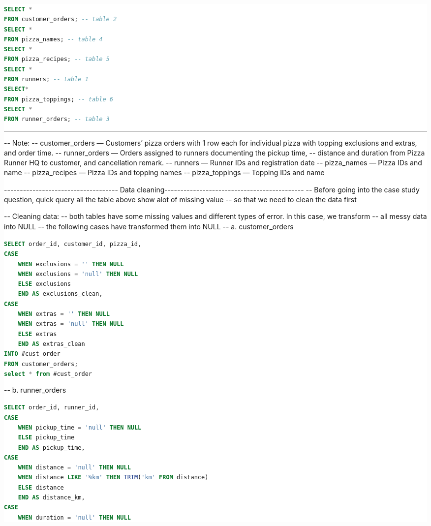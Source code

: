 ````sql
SELECT * 
FROM customer_orders; -- table 2
SELECT * 
FROM pizza_names; -- table 4 
SELECT * 
FROM pizza_recipes; -- table 5
SELECT *
FROM runners; -- table 1
SELECT* 
FROM pizza_toppings; -- table 6
SELECT * 
FROM runner_orders; -- table 3
````
--------------------------------------------------------------------------------------------------------------------------------------------------------------
-- Note: 
-- customer_orders — Customers’ pizza orders with 1 row each for individual pizza with topping exclusions and extras, and order time.
-- runner_orders — Orders assigned to runners documenting the pickup time, 
                -- distance and duration from Pizza Runner HQ to customer, and cancellation remark.
-- runners — Runner IDs and registration date
-- pizza_names — Pizza IDs and name
-- pizza_recipes — Pizza IDs and topping names
-- pizza_toppings — Topping IDs and name

------------------------------------ Data cleaning--------------------------------------------
-- Before going into the case study question, quick query all the table above show alot of missing value
-- so that we need to clean the data first

-- Cleaning data: 
-- both tables have some missing values and different types of error. In this case, we transform 
-- all messy data into NULL 
-- the following cases have transformed them into NULL 
-- a. customer_orders 

````sql
SELECT order_id, customer_id, pizza_id, 
CASE 
    WHEN exclusions = '' THEN NULL
    WHEN exclusions = 'null' THEN NULL 
    ELSE exclusions
    END AS exclusions_clean, 
CASE 
    WHEN extras = '' THEN NULL 
    WHEN extras = 'null' THEN NULL 
    ELSE extras
    END AS extras_clean
INTO #cust_order
FROM customer_orders;
select * from #cust_order
````
-- b. runner_orders
````sql
SELECT order_id, runner_id,
CASE 
    WHEN pickup_time = 'null' THEN NULL 
    ELSE pickup_time
    END AS pickup_time,
CASE 
    WHEN distance = 'null' THEN NULL 
    WHEN distance LIKE '%km' THEN TRIM('km' FROM distance)
    ELSE distance
    END AS distance_km,
CASE 
    WHEN duration = 'null' THEN NULL 
````